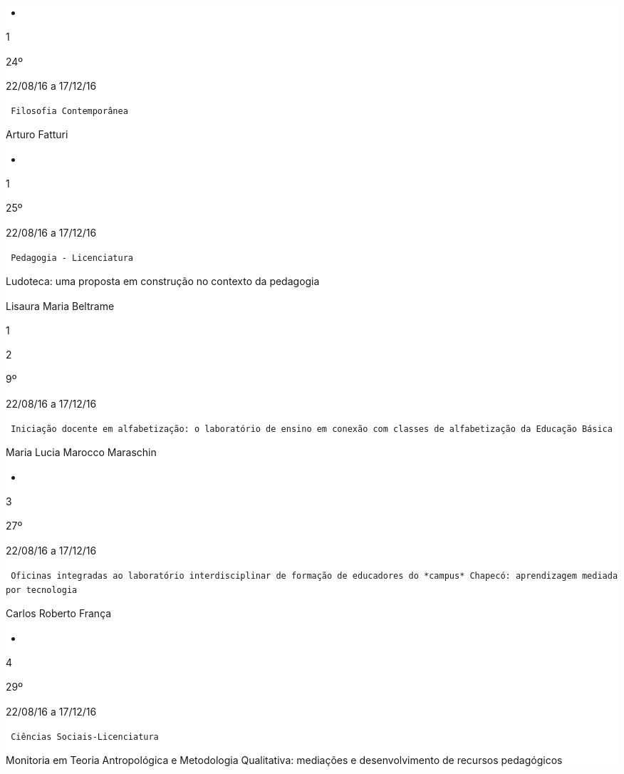    -

   1

   24º 

   22/08/16 a 17/12/16

     Filosofia Contemporânea

   Arturo Fatturi

   -

   1

   25º 

   22/08/16 a 17/12/16

     Pedagogia - Licenciatura

   Ludoteca: uma proposta em construção no contexto da pedagogia

   Lisaura Maria Beltrame

   1

   2

   9º 

   22/08/16 a 17/12/16

     Iniciação docente em alfabetização: o laboratório de ensino em conexão com classes de alfabetização da Educação Básica

   Maria Lucia Marocco Maraschin

   -

   3

   27º 

   22/08/16 a 17/12/16

     Oficinas integradas ao laboratório interdisciplinar de formação de educadores do *campus* Chapecó: aprendizagem mediada por tecnologia

   Carlos Roberto França

   -

   4

   29º 

   22/08/16 a 17/12/16

     Ciências Sociais-Licenciatura

   Monitoria em Teoria Antropológica e Metodologia Qualitativa: mediações e desenvolvimento de recursos pedagógicos
